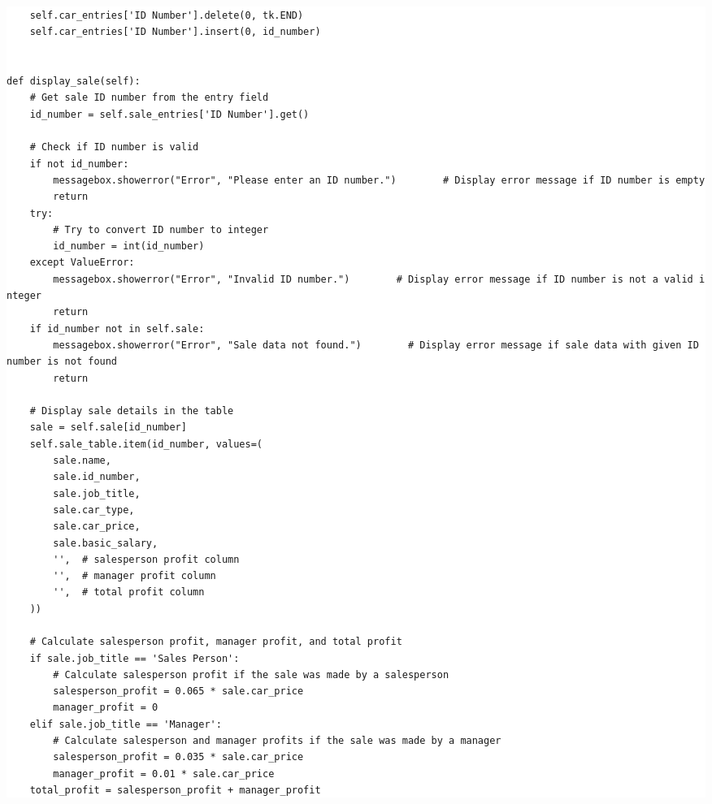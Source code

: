         self.car_entries['ID Number'].delete(0, tk.END)
        self.car_entries['ID Number'].insert(0, id_number)
        
        
    def display_sale(self):
        # Get sale ID number from the entry field
        id_number = self.sale_entries['ID Number'].get()

        # Check if ID number is valid
        if not id_number:
            messagebox.showerror("Error", "Please enter an ID number.")        # Display error message if ID number is empty
            return
        try:
            # Try to convert ID number to integer
            id_number = int(id_number)
        except ValueError:
            messagebox.showerror("Error", "Invalid ID number.")        # Display error message if ID number is not a valid integer
            return
        if id_number not in self.sale:
            messagebox.showerror("Error", "Sale data not found.")        # Display error message if sale data with given ID number is not found
            return

        # Display sale details in the table
        sale = self.sale[id_number]
        self.sale_table.item(id_number, values=(
            sale.name, 
            sale.id_number, 
            sale.job_title, 
            sale.car_type, 
            sale.car_price, 
            sale.basic_salary, 
            '',  # salesperson profit column
            '',  # manager profit column
            '',  # total profit column
        ))

        # Calculate salesperson profit, manager profit, and total profit
        if sale.job_title == 'Sales Person':
            # Calculate salesperson profit if the sale was made by a salesperson
            salesperson_profit = 0.065 * sale.car_price
            manager_profit = 0
        elif sale.job_title == 'Manager':
            # Calculate salesperson and manager profits if the sale was made by a manager
            salesperson_profit = 0.035 * sale.car_price
            manager_profit = 0.01 * sale.car_price
        total_profit = salesperson_profit + manager_profit
